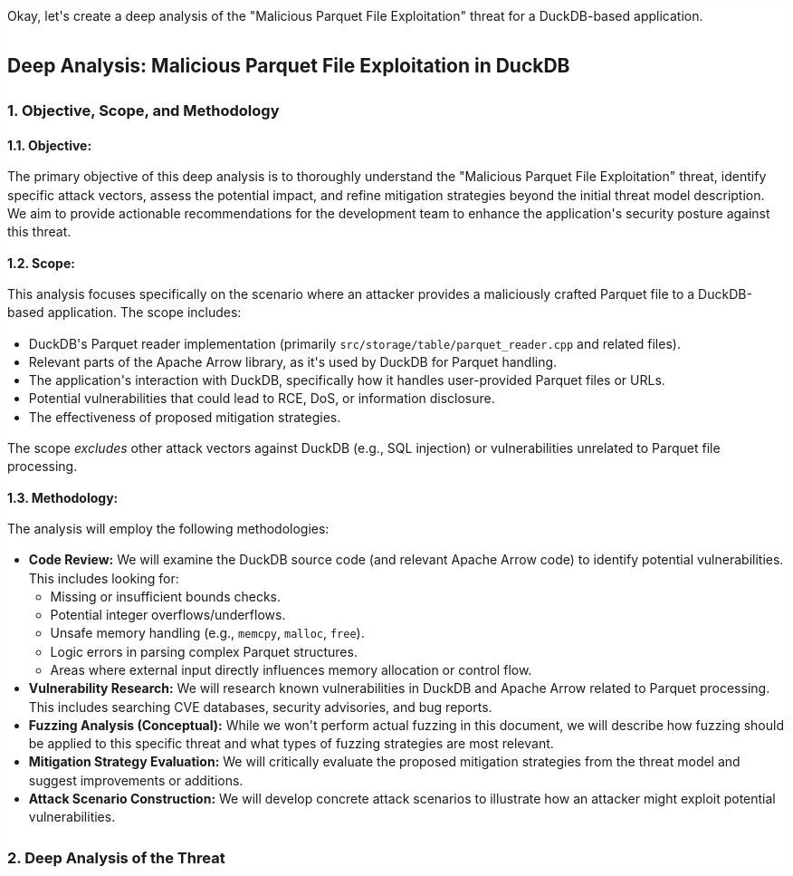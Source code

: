 Okay, let's create a deep analysis of the "Malicious Parquet File Exploitation" threat for a DuckDB-based application.

## Deep Analysis: Malicious Parquet File Exploitation in DuckDB

### 1. Objective, Scope, and Methodology

**1.1. Objective:**

The primary objective of this deep analysis is to thoroughly understand the "Malicious Parquet File Exploitation" threat, identify specific attack vectors, assess the potential impact, and refine mitigation strategies beyond the initial threat model description.  We aim to provide actionable recommendations for the development team to enhance the application's security posture against this threat.

**1.2. Scope:**

This analysis focuses specifically on the scenario where an attacker provides a maliciously crafted Parquet file to a DuckDB-based application.  The scope includes:

*   DuckDB's Parquet reader implementation (primarily `src/storage/table/parquet_reader.cpp` and related files).
*   Relevant parts of the Apache Arrow library, as it's used by DuckDB for Parquet handling.
*   The application's interaction with DuckDB, specifically how it handles user-provided Parquet files or URLs.
*   Potential vulnerabilities that could lead to RCE, DoS, or information disclosure.
*   The effectiveness of proposed mitigation strategies.

The scope *excludes* other attack vectors against DuckDB (e.g., SQL injection) or vulnerabilities unrelated to Parquet file processing.

**1.3. Methodology:**

The analysis will employ the following methodologies:

*   **Code Review:**  We will examine the DuckDB source code (and relevant Apache Arrow code) to identify potential vulnerabilities.  This includes looking for:
    *   Missing or insufficient bounds checks.
    *   Potential integer overflows/underflows.
    *   Unsafe memory handling (e.g., `memcpy`, `malloc`, `free`).
    *   Logic errors in parsing complex Parquet structures.
    *   Areas where external input directly influences memory allocation or control flow.
*   **Vulnerability Research:** We will research known vulnerabilities in DuckDB and Apache Arrow related to Parquet processing.  This includes searching CVE databases, security advisories, and bug reports.
*   **Fuzzing Analysis (Conceptual):** While we won't perform actual fuzzing in this document, we will describe how fuzzing should be applied to this specific threat and what types of fuzzing strategies are most relevant.
*   **Mitigation Strategy Evaluation:** We will critically evaluate the proposed mitigation strategies from the threat model and suggest improvements or additions.
*   **Attack Scenario Construction:** We will develop concrete attack scenarios to illustrate how an attacker might exploit potential vulnerabilities.

### 2. Deep Analysis of the Threat
